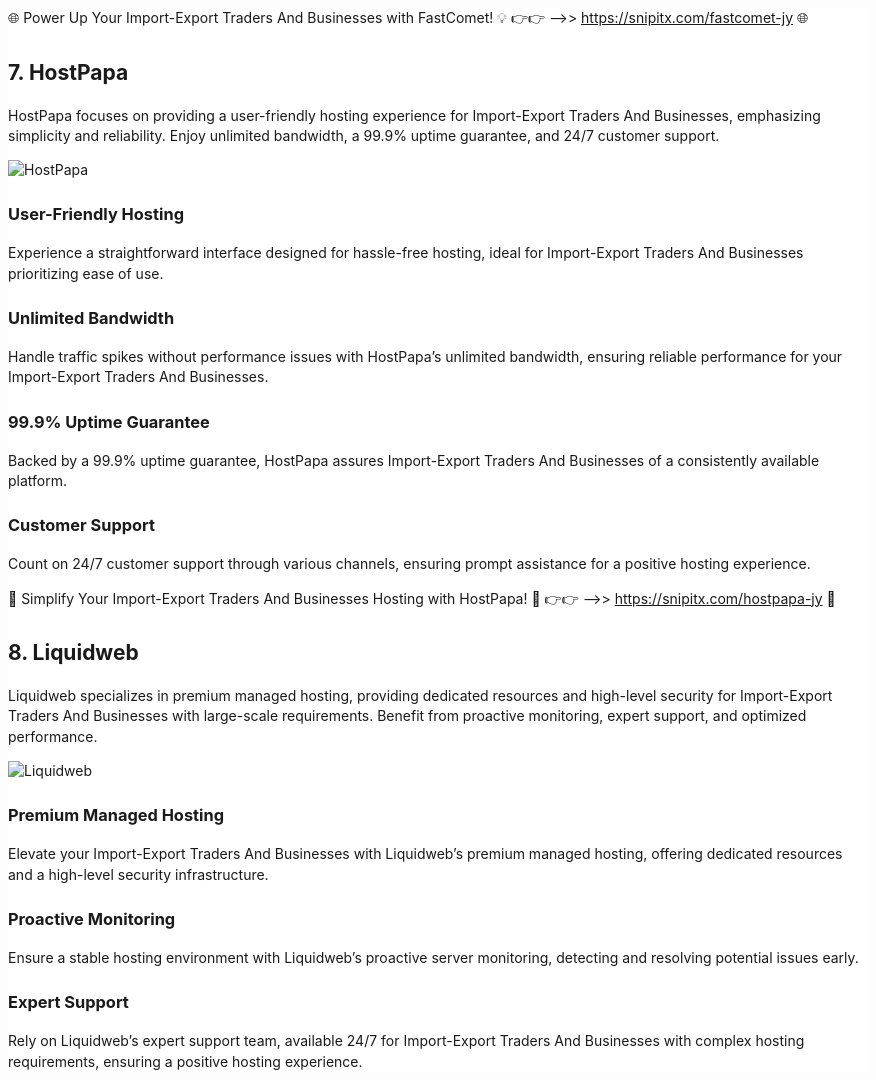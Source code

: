 🌐 Power Up Your Import-Export Traders And Businesses with FastComet! 💡
👉👉 -->> https://snipitx.com/fastcomet-jy 🌐

## 7. HostPapa

HostPapa focuses on providing a user-friendly hosting experience for Import-Export Traders And Businesses, emphasizing simplicity and reliability. Enjoy unlimited bandwidth, a 99.9% uptime guarantee, and 24/7 customer support.

![HostPapa](https://i.imgur.com/ouDTkvl.jpeg "HostPapa Hosting")

### User-Friendly Hosting
Experience a straightforward interface designed for hassle-free hosting, ideal for Import-Export Traders And Businesses prioritizing ease of use.

### Unlimited Bandwidth
Handle traffic spikes without performance issues with HostPapa’s unlimited bandwidth, ensuring reliable performance for your Import-Export Traders And Businesses.

### 99.9% Uptime Guarantee
Backed by a 99.9% uptime guarantee, HostPapa assures Import-Export Traders And Businesses of a consistently available platform.

### Customer Support
Count on 24/7 customer support through various channels, ensuring prompt assistance for a positive hosting experience.

🌈 Simplify Your Import-Export Traders And Businesses Hosting with HostPapa! 🚀
👉👉 -->> https://snipitx.com/hostpapa-jy 🚀

## 8. Liquidweb

Liquidweb specializes in premium managed hosting, providing dedicated resources and high-level security for Import-Export Traders And Businesses with large-scale requirements. Benefit from proactive monitoring, expert support, and optimized performance.

![Liquidweb](https://i.imgur.com/4IvT9SC.jpeg "Liquidweb Hosting")

### Premium Managed Hosting
Elevate your Import-Export Traders And Businesses with Liquidweb’s premium managed hosting, offering dedicated resources and a high-level security infrastructure.

### Proactive Monitoring
Ensure a stable hosting environment with Liquidweb’s proactive server monitoring, detecting and resolving potential issues early.

### Expert Support
Rely on Liquidweb’s expert support team, available 24/7 for Import-Export Traders And Businesses with complex hosting requirements, ensuring a positive hosting experience.
